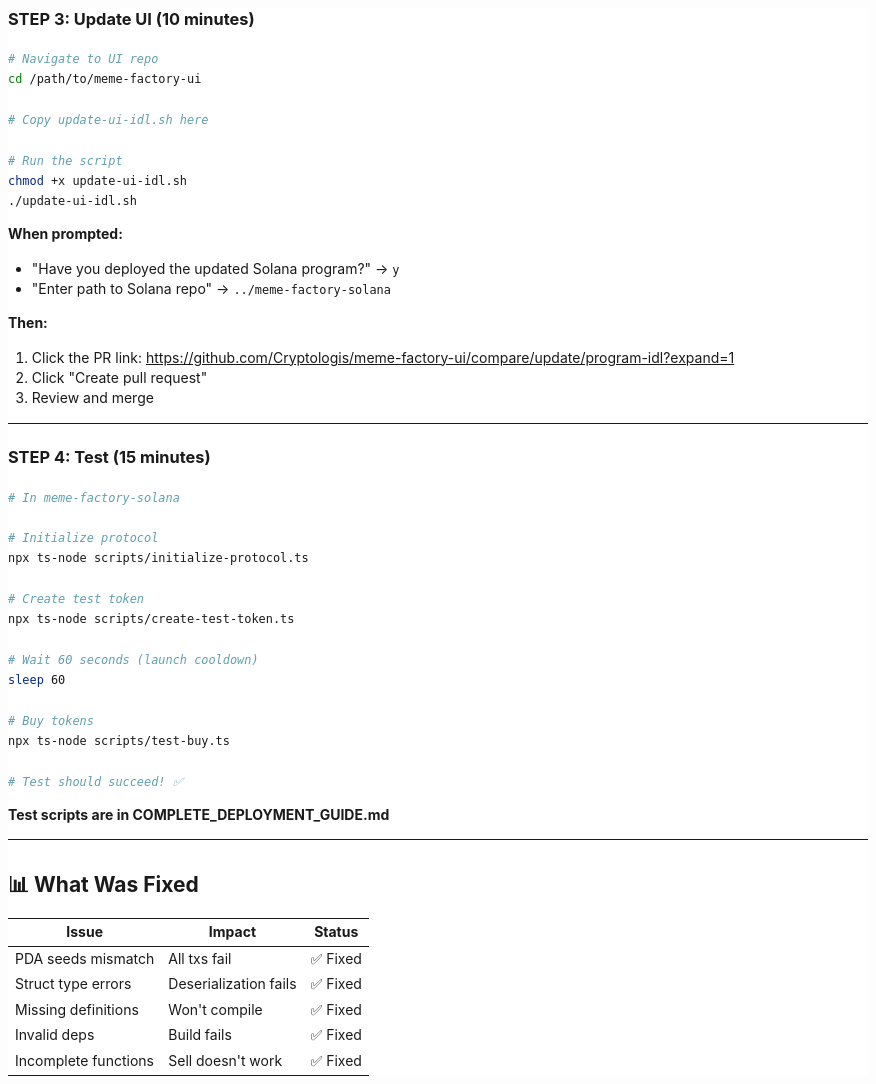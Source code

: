 
### STEP 3: Update UI (10 minutes)

```bash
# Navigate to UI repo
cd /path/to/meme-factory-ui

# Copy update-ui-idl.sh here

# Run the script
chmod +x update-ui-idl.sh
./update-ui-idl.sh
```

**When prompted:**
- "Have you deployed the updated Solana program?" → `y`
- "Enter path to Solana repo" → `../meme-factory-solana`

**Then:**
1. Click the PR link: https://github.com/Cryptologis/meme-factory-ui/compare/update/program-idl?expand=1
2. Click "Create pull request"
3. Review and merge

---

### STEP 4: Test (15 minutes)

```bash
# In meme-factory-solana

# Initialize protocol
npx ts-node scripts/initialize-protocol.ts

# Create test token
npx ts-node scripts/create-test-token.ts

# Wait 60 seconds (launch cooldown)
sleep 60

# Buy tokens
npx ts-node scripts/test-buy.ts

# Test should succeed! ✅
```

**Test scripts are in COMPLETE_DEPLOYMENT_GUIDE.md**

---

## 📊 What Was Fixed

| Issue | Impact | Status |
|-------|--------|--------|
| PDA seeds mismatch | All txs fail | ✅ Fixed |
| Struct type errors | Deserialization fails | ✅ Fixed |
| Missing definitions | Won't compile | ✅ Fixed |
| Invalid deps | Build fails | ✅ Fixed |
| Incomplete functions | Sell doesn't work | ✅ Fixed |
